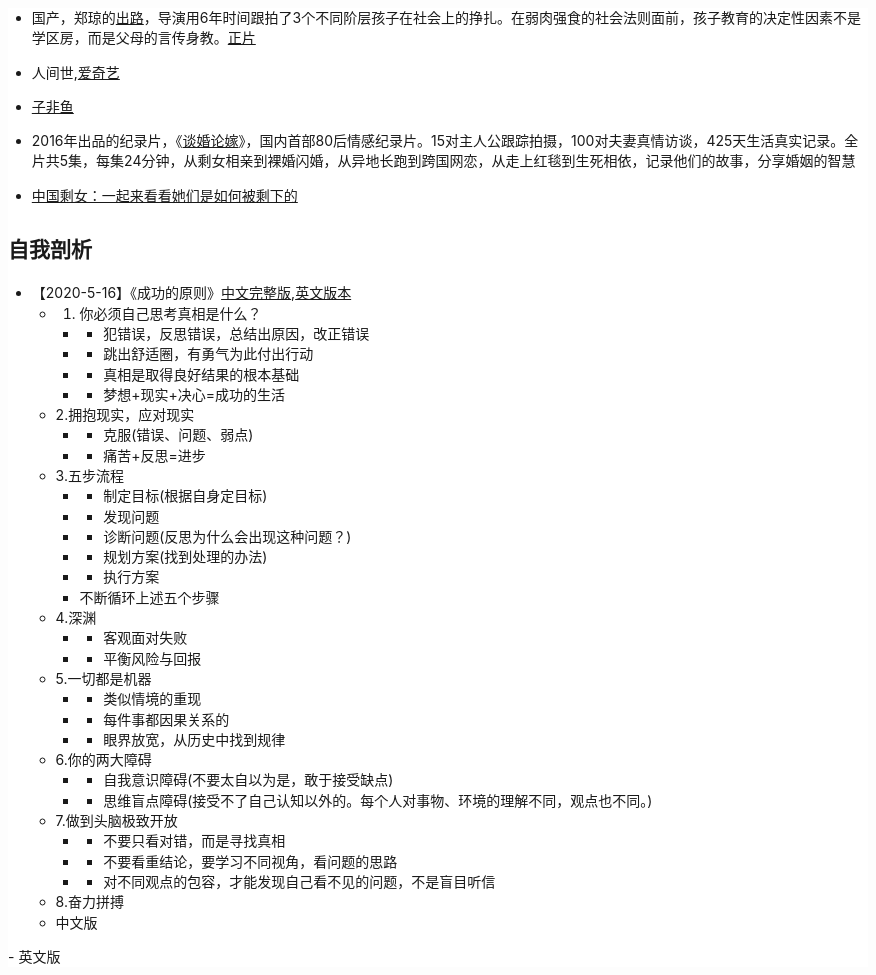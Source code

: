 - 国产，郑琼的[出路](https://www.bilibili.com/video/av31131429)，导演用6年时间跟拍了3个不同阶层孩子在社会上的挣扎。在弱肉强食的社会法则面前，孩子教育的决定性因素不是学区房，而是父母的言传身教。[正片](https://www.youtube.com/watch?v=H3Zk1WKc87M)

<iframe src="//player.bilibili.com/player.html?aid=31131429&cid=54380597&page=1&autoplay=0" scrolling="no" border="0" frameborder="no" framespacing="0" allowfullscreen="true" height="600" width="100%"> </iframe>

- 人间世,[爱奇艺](https://www.iqiyi.com/v_19rrm476o8.html) 
   
- [子非鱼](https://www.bilibili.com/video/av39716374/)

<iframe src="//player.bilibili.com/player.html?aid=39716374&cid=69770039&page=1&autoplay=0" scrolling="no" border="0" frameborder="no" framespacing="0" allowfullscreen="true" height="600" width="100%"> </iframe>

- 2016年出品的纪录片，《[谈婚论嫁](https://www.bilibili.com/bangumi/play/ep151089)》，国内首部80后情感纪录片。15对主人公跟踪拍摄，100对夫妻真情访谈，425天生活真实记录。全片共5集，每集24分钟，从剩女相亲到裸婚闪婚，从异地长跑到跨国网恋，从走上红毯到生死相依，记录他们的故事，分享婚姻的智慧

<iframe frameborder="0" src="https://v.qq.com/txp/iframe/player.html?vid=q0019q00vsg" allowFullScreen="true"></iframe>

- [中国剩女：一起来看看她们是如何被剩下的](https://www.youtube.com/watch?v=bfjk7ras4ic)

## 自我剖析

- 【2020-5-16】《成功的原则》[中文完整版](https://www.bilibili.com/video/BV1Ab411J73x),[英文版本](https://www.bilibili.com/video/BV1Yb411371J)
   - 1. 你必须自己思考真相是什么？
      - * 犯错误，反思错误，总结出原因，改正错误
      - * 跳出舒适圈，有勇气为此付出行动
      - * 真相是取得良好结果的根本基础
      - * 梦想+现实+决心=成功的生活
   - 2.拥抱现实，应对现实
      - * 克服(错误、问题、弱点)
      - * 痛苦+反思=进步
   - 3.五步流程
      - * 制定目标(根据自身定目标)
      - * 发现问题
      - * 诊断问题(反思为什么会出现这种问题？)
      - * 规划方案(找到处理的办法)
      - * 执行方案
      - 不断循环上述五个步骤
   - 4.深渊
      - * 客观面对失败
      - * 平衡风险与回报
   - 5.一切都是机器
      - * 类似情境的重现
      - * 每件事都因果关系的
      - * 眼界放宽，从历史中找到规律
   - 6.你的两大障碍
      - * 自我意识障碍(不要太自以为是，敢于接受缺点)
      - * 思维盲点障碍(接受不了自己认知以外的。每个人对事物、环境的理解不同，观点也不同。)
   - 7.做到头脑极致开放
      - * 不要只看对错，而是寻找真相
      - * 不要看重结论，要学习不同视角，看问题的思路
      - * 对不同观点的包容，才能发现自己看不见的问题，不是盲目听信
   - 8.奋力拼搏
   - 中文版
<iframe src="//player.bilibili.com/player.html?aid=46828896&bvid=BV1Ab411J73x&cid=82024398&page=1&autoplay=0" scrolling="no" border="0" frameborder="no" framespacing="0" allowfullscreen="true"  height="600" width="100%"> </iframe>
   - 英文版
<iframe src="//player.bilibili.com/player.html?aid=50084312&bvid=BV1Yb411371J&cid=87672654&page=1&autoplay=0" scrolling="no" border="0" frameborder="no" framespacing="0" allowfullscreen="true"  height="600" width="100%"> </iframe>
